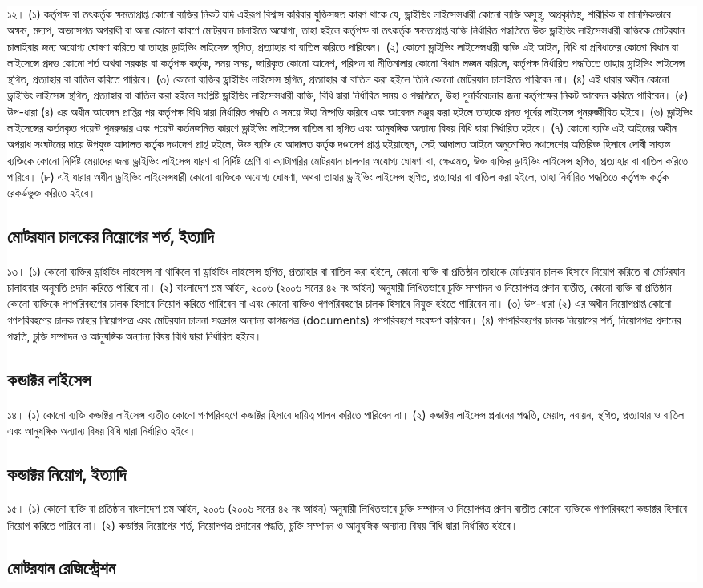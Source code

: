 ১২। (১) কর্তৃপক্ষ বা তৎকর্তৃক ক্ষমতাপ্রাপ্ত কোনো ব্যক্তির নিকট যদি এইরূপ বিশ্বাস করিবার যুক্তিসঙ্গত কারণ থাকে যে, ড্রাইভিং লাইসেন্সধারী কোনো ব্যক্তি অসুস্থ্, অপ্রকৃতিস্থ, শারীরিক বা মানসিকভাবে অক্ষম, মদ্যপ, অভ্যাসগত অপরাধী বা অন্য কোনো কারণে মোটরযান চালাইতে অযোগ্য, তাহা হইলে কর্তৃপক্ষ বা তৎকর্তৃক ক্ষমতাপ্রাপ্ত ব্যক্তি নির্ধারিত পদ্ধতিতে উক্ত ড্রাইভিং লাইসেন্সধারী ব্যক্তিকে মোটরযান চালাইবার জন্য অযোগ্য ঘোষণা করিতে বা তাহার ড্রাইভিং লাইসেন্স স্থগিত, প্রত্যাহার বা বাতিল করিতে পারিবেন। (২) কোনো ড্রাইভিং লাইসেন্সধারী ব্যক্তি এই আইন, বিধি বা প্রবিধানের কোনো বিধান বা লাইসেন্সে প্রদত্ত কোনো শর্ত অথবা সরকার বা কর্তৃপক্ষ কর্তৃক, সময় সময়, জারিকৃত কোনো আদেশ, পরিপত্র বা নীতিমালার কোনো বিধান লঙ্ঘন করিলে, কর্তৃপক্ষ নির্ধারিত পদ্ধতিতে তাহার ড্রাইভিং লাইসেন্স স্থগিত, প্রত্যাহার বা বাতিল করিতে পারিবে। (৩) কোনো ব্যক্তির ড্রাইভিং লাইসেন্স স্থগিত, প্রত্যাহার বা বাতিল করা হইলে তিনি কোনো মোটরযান চালাইতে পারিবেন না। (৪) এই ধারার অধীন কোনো ড্রাইভিং লাইসেন্স স্থগিত, প্রত্যাহার বা বাতিল করা হইলে সংশ্লিষ্ট ড্রাইভিং লাইসেন্সধারী ব্যক্তি, বিধি দ্বারা নির্ধারিত সময় ও পদ্ধতিতে, উহা পুনর্বিবেচনার জন্য কর্তৃপক্ষের নিকট আবেদন করিতে পারিবেন। (৫) উপ-ধারা (৪) এর অধীন আবেদন প্রাপ্তির পর কর্তৃপক্ষ বিধি দ্বারা নির্ধারিত পদ্ধতি ও সময়ে উহা নিষ্পত্তি করিবে এবং আবেদন মঞ্জুর করা হইলে তাহাকে প্রদত্ত পূর্বের লাইসেন্স পুনরুজ্জীবিত হইবে। (৬) ড্রাইভিং লাইসেন্সের কর্তনকৃত পয়েন্ট পুনরুদ্ধার এবং পয়েন্ট কর্তনজনিত কারণে ড্রাইভিং লাইসেন্স বাতিল বা স্থগিত এবং আনুষঙ্গিক অন্যান্য বিষয় বিধি দ্বারা নির্ধারিত হইবে। (৭) কোনো ব্যক্তি এই আইনের অধীন অপরাধ সংঘটনের দায়ে উপযুক্ত আদালত কর্তৃক দণ্ডাদেশ প্রাপ্ত হইলে, উক্ত ব্যক্তি যে আদালত কর্তৃক দণ্ডাদেশ প্রাপ্ত হইয়াছেন, সেই আদালত আইনে অনুমোদিত দণ্ডাদেশের অতিরিক্ত হিসাবে দোষী সাব্যস্ত ব্যক্তিকে কোনো নির্দিষ্ট মেয়াদের জন্য ড্রাইভিং লাইসেন্স ধারণ বা নির্দিষ্ট শ্রেণি বা ক্যাটাগরির মোটরযান চালনার অযোগ্য ঘোষণা বা, ক্ষেত্রমত, উক্ত ব্যক্তির ড্রাইভিং লাইসেন্স স্থগিত, প্রত্যাহার বা বাতিল করিতে পারিবে। (৮) এই ধারার অধীন ড্রাইভিং লাইসেন্সধারী কোনো ব্যক্তিকে অযোগ্য ঘোষণা, অথবা তাহার ড্রাইভিং লাইসেন্স স্থগিত, প্রত্যাহার বা বাতিল করা হইলে, তাহা নির্ধারিত পদ্ধতিতে কর্তৃপক্ষ কর্তৃক রেকর্ডভুক্ত করিতে হইবে।

## মোটরযান চালকের নিয়োগের শর্ত, ইত্যাদি

১৩। (১) কোনো ব্যক্তির ড্রাইভিং লাইসেন্স না থাকিলে বা ড্রাইভিং লাইসেন্স স্থগিত, প্রত্যাহার বা বাতিল করা হইলে, কোনো ব্যক্তি বা প্রতিষ্ঠান তাহাকে মোটরযান চালক হিসাবে নিয়োগ করিতে বা মোটরযান চালাইবার অনুমতি প্রদান করিতে পারিবে না। (২) বাংলাদেশ শ্রম আইন, ২০০৬ (২০০৬ সনের ৪২ নং আইন) অনুযায়ী লিখিতভাবে চুক্তি সম্পাদন ও নিয়োগপত্র প্রদান ব্যতীত, কোনো ব্যক্তি বা প্রতিষ্ঠান কোনো ব্যক্তিকে গণপরিবহণের চালক হিসাবে নিয়োগ করিতে পারিবেন না এবং কোনো ব্যক্তিও গণপরিবহণের চালক হিসাবে নিযুক্ত হইতে পারিবেন না। (৩) উপ-ধারা (২) এর অধীন নিয়োগপ্রাপ্ত কোনো গণপরিবহণের চালক তাহার নিয়োগপত্র এবং মোটরযান চালনা সংক্রান্ত অন্যান্য কাগজপত্র (documents) গণপরিবহণে সংরক্ষণ করিবেন। (৪) গণপরিবহণের চালক নিয়োগের শর্ত, নিয়োগপত্র প্রদানের পদ্ধতি, চুক্তি সম্পাদন ও আনুষঙ্গিক অন্যান্য বিষয় বিধি দ্বারা নির্ধারিত হইবে।

## কন্ডাক্টর লাইসেন্স

১৪। (১) কোনো ব্যক্তি কন্ডাক্টর লাইসেন্স ব্যতীত কোনো গণপরিবহণে কন্ডাক্টর হিসাবে দায়িত্ব পালন করিতে পারিবেন না। (২) কন্ডাক্টর লাইসেন্স প্রদানের পদ্ধতি, মেয়াদ, নবায়ন, স্থগিত, প্রত্যাহার ও বাতিল এবং আনুষঙ্গিক অন্যান্য বিষয় বিধি দ্বারা নির্ধারিত হইবে।

## কন্ডাক্টর নিয়োগ, ইত্যাদি

১৫। (১) কোনো ব্যক্তি বা প্রতিষ্ঠান বাংলাদেশ শ্রম আইন, ২০০৬ (২০০৬ সনের ৪২ নং আইন) অনুযায়ী লিখিতভাবে চুক্তি সম্পাদন ও নিয়োগপত্র প্রদান ব্যতীত কোনো ব্যক্তিকে গণপরিবহণে কন্ডাক্টর হিসাবে নিয়োগ করিতে পারিবে না। (২) কন্ডাক্টর নিয়োগের শর্ত, নিয়োগপত্র প্রদানের পদ্ধতি, চুক্তি সম্পাদন ও আনুষঙ্গিক অন্যান্য বিষয় বিধি দ্বারা নির্ধারিত হইবে।

## মোটরযান রেজিস্ট্রেশন
